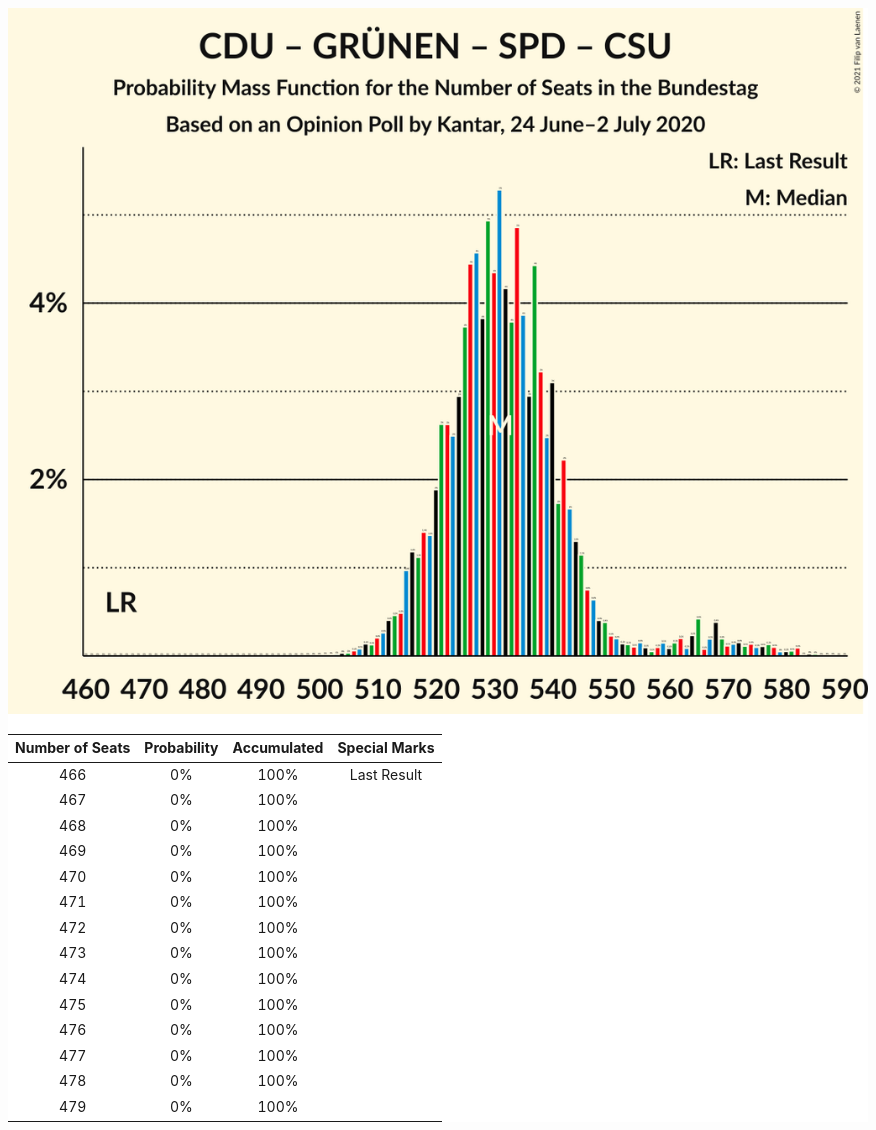 ![Graph with seats probability mass function not yet produced](2020-07-02-Kantar-coalitions-seats-pmf-cdu–grünen–spd–csu.png "Seats Probability Mass Function")

| Number of Seats | Probability | Accumulated | Special Marks |
|:---------------:|:-----------:|:-----------:|:-------------:|
| 466 | 0% | 100% | Last Result |
| 467 | 0% | 100% |  |
| 468 | 0% | 100% |  |
| 469 | 0% | 100% |  |
| 470 | 0% | 100% |  |
| 471 | 0% | 100% |  |
| 472 | 0% | 100% |  |
| 473 | 0% | 100% |  |
| 474 | 0% | 100% |  |
| 475 | 0% | 100% |  |
| 476 | 0% | 100% |  |
| 477 | 0% | 100% |  |
| 478 | 0% | 100% |  |
| 479 | 0% | 100% |  |